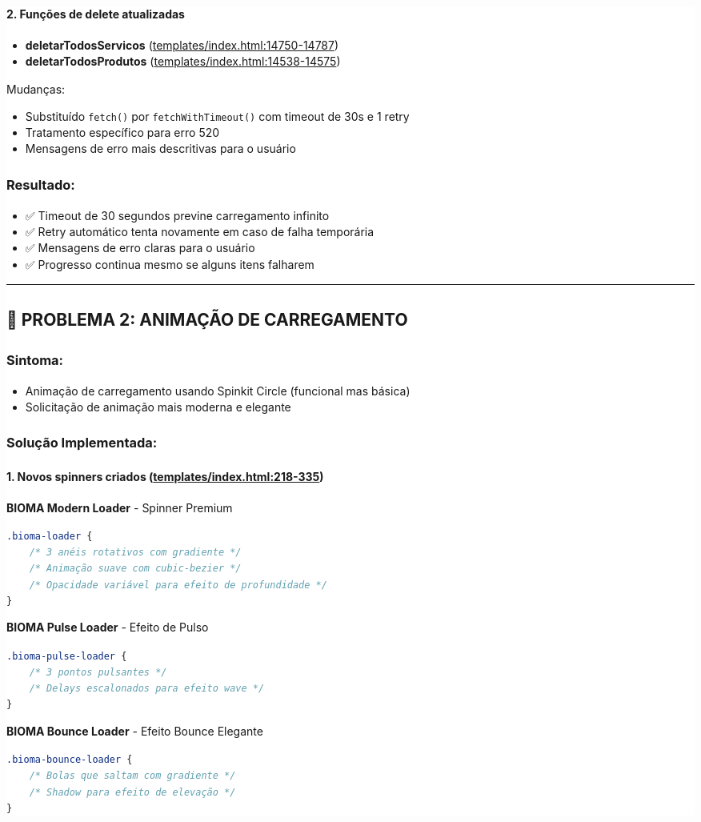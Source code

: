#### 2. Funções de delete atualizadas
- **deletarTodosServicos** ([templates/index.html:14750-14787](templates/index.html#L14750-L14787))
- **deletarTodosProdutos** ([templates/index.html:14538-14575](templates/index.html#L14538-L14575))

Mudanças:
- Substituído `fetch()` por `fetchWithTimeout()` com timeout de 30s e 1 retry
- Tratamento específico para erro 520
- Mensagens de erro mais descritivas para o usuário

### **Resultado:**
- ✅ Timeout de 30 segundos previne carregamento infinito
- ✅ Retry automático tenta novamente em caso de falha temporária
- ✅ Mensagens de erro claras para o usuário
- ✅ Progresso continua mesmo se alguns itens falharem

---

## 🎨 PROBLEMA 2: ANIMAÇÃO DE CARREGAMENTO

### **Sintoma:**
- Animação de carregamento usando Spinkit Circle (funcional mas básica)
- Solicitação de animação mais moderna e elegante

### **Solução Implementada:**

#### 1. Novos spinners criados ([templates/index.html:218-335](templates/index.html#L218-L335))

**BIOMA Modern Loader** - Spinner Premium
```css
.bioma-loader {
    /* 3 anéis rotativos com gradiente */
    /* Animação suave com cubic-bezier */
    /* Opacidade variável para efeito de profundidade */
}
```

**BIOMA Pulse Loader** - Efeito de Pulso
```css
.bioma-pulse-loader {
    /* 3 pontos pulsantes */
    /* Delays escalonados para efeito wave */
}
```

**BIOMA Bounce Loader** - Efeito Bounce Elegante
```css
.bioma-bounce-loader {
    /* Bolas que saltam com gradiente */
    /* Shadow para efeito de elevação */
}
```
